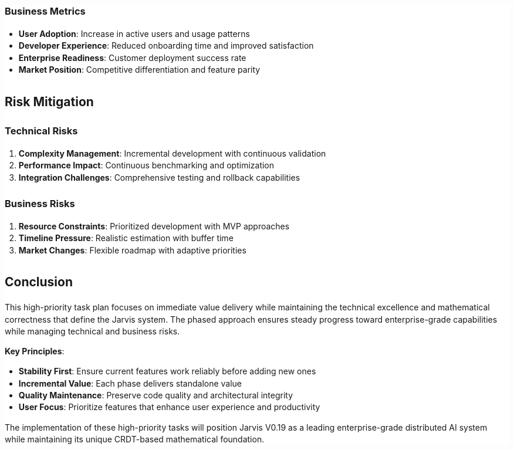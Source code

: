 ### Business Metrics
- **User Adoption**: Increase in active users and usage patterns
- **Developer Experience**: Reduced onboarding time and improved satisfaction
- **Enterprise Readiness**: Customer deployment success rate
- **Market Position**: Competitive differentiation and feature parity

## Risk Mitigation

### Technical Risks
1. **Complexity Management**: Incremental development with continuous validation
2. **Performance Impact**: Continuous benchmarking and optimization
3. **Integration Challenges**: Comprehensive testing and rollback capabilities

### Business Risks
1. **Resource Constraints**: Prioritized development with MVP approaches
2. **Timeline Pressure**: Realistic estimation with buffer time
3. **Market Changes**: Flexible roadmap with adaptive priorities

## Conclusion

This high-priority task plan focuses on immediate value delivery while maintaining the technical excellence and mathematical correctness that define the Jarvis system. The phased approach ensures steady progress toward enterprise-grade capabilities while managing technical and business risks.

**Key Principles**:
- **Stability First**: Ensure current features work reliably before adding new ones
- **Incremental Value**: Each phase delivers standalone value
- **Quality Maintenance**: Preserve code quality and architectural integrity
- **User Focus**: Prioritize features that enhance user experience and productivity

The implementation of these high-priority tasks will position Jarvis V0.19 as a leading enterprise-grade distributed AI system while maintaining its unique CRDT-based mathematical foundation.
